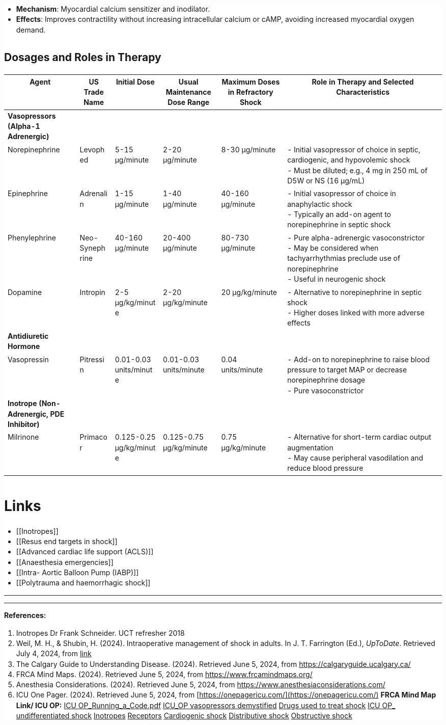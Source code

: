 - **Mechanism**: Myocardial calcium sensitizer and inodilator.
- **Effects**: Improves contractility without increasing intracellular calcium or cAMP, avoiding increased myocardial oxygen demand.
## Dosages and Roles in Therapy

|Agent|US Trade Name|Initial Dose|Usual Maintenance Dose Range|Maximum Doses in Refractory Shock|Role in Therapy and Selected Characteristics|
|---|---|---|---|---|---|
|**Vasopressors (Alpha-1 Adrenergic)**||||||
|Norepinephrine|Levophed|5-15 µg/minute|2-20 µg/minute|8-30 µg/minute|- Initial vasopressor of choice in septic, cardiogenic, and hypovolemic shock<br>- Must be diluted; e.g., 4 mg in 250 mL of D5W or NS (16 µg/mL)|
|Epinephrine|Adrenalin|1-15 µg/minute|1-40 µg/minute|40-160 µg/minute|- Initial vasopressor of choice in anaphylactic shock<br>- Typically an add-on agent to norepinephrine in septic shock|
|Phenylephrine|Neo-Synephrine|40-160 µg/minute|20-400 µg/minute|80-730 µg/minute|- Pure alpha-adrenergic vasoconstrictor<br>- May be considered when tachyarrhythmias preclude use of norepinephrine<br>- Useful in neurogenic shock|
|Dopamine|Intropin|2-5 µg/kg/minute|2-20 µg/kg/minute|20 µg/kg/minute|- Alternative to norepinephrine in septic shock<br>- Higher doses linked with more adverse effects|
|**Antidiuretic Hormone**||||||
|Vasopressin|Pitressin|0.01-0.03 units/minute|0.01-0.03 units/minute|0.04 units/minute|- Add-on to norepinephrine to raise blood pressure to target MAP or decrease norepinephrine dosage<br>- Pure vasoconstrictor|
|**Inotrope (Non-Adrenergic, PDE Inhibitor)**||||||
|Milrinone|Primacor|0.125-0.25 µg/kg/minute|0.125-0.75 µg/kg/minute|0.75 µg/kg/minute|- Alternative for short-term cardiac output augmentation<br>- May cause peripheral vasodilation and reduce blood pressure|

# Links
- [[Inotropes]]
- [[Resus end targets in shock]]
- [[Advanced cardiac life support (ACLS)]]
- [[Anaesthesia emergencies]]
- [[Intra- Aortic Balloon Pump (IABP)]]
- [[Polytrauma and haemorrhagic shock]]

---

---
**References:**  

1. Inotropes Dr Frank Schneider. UCT refresher 2018
2. Weil, M. H., & Shubin, H. (2024). Intraoperative management of shock in adults. In J. T. Farrington (Ed.), _UpToDate_. Retrieved July 4, 2024, from [link](https://www.uptodate.com/contents/intraoperative-management-of-shock-in-adults)
3. The Calgary Guide to Understanding Disease. (2024). Retrieved June 5, 2024, from https://calgaryguide.ucalgary.ca/
4. FRCA Mind Maps. (2024). Retrieved June 5, 2024, from https://www.frcamindmaps.org/
5. Anesthesia Considerations. (2024). Retrieved June 5, 2024, from https://www.anesthesiaconsiderations.com/
6. ICU One Pager. (2024). Retrieved June 5, 2024, from [https://onepagericu.com/](https://onepagericu.com/)
**FRCA Mind Map Link/ ICU OP:**
[ICU OP_Running_a_Code.pdf](https://static1.squarespace.com/static/5e6d5df1ff954d5b7b139463/t/6384158b21635d43d060582d/1669600652092/ICU_One_Pager_Running_a_Code.pdf)
[ICU_OP vasopressors demystified](https://static1.squarespace.com/static/5e6d5df1ff954d5b7b139463/t/6035f41b21ebab52c192ec27/1614148636745/ICU_one_pager_vasopressors.1.2.pdf)
[Drugs used to treat shock](https://calgaryguide.ucalgary.ca/Drugs-used-to-treat-shock/)
[ICU OP_ undifferentiated shock](https://static1.squarespace.com/static/5e6d5df1ff954d5b7b139463/t/609ac85fdcee8d48c7341379/1620756576203/ICU_one_pager_undifferentiated_shock.pdf)
[Inotropes](https://www.frcamindmaps.org/mindmaps/charliecox/pharmacology3/pharmacology3.html)
[Receptors](https://www.frcamindmaps.org/mindmaps/primarybits/ansandadrenoceptors/ansandadrenoceptors.html)
[Cardiogenic shock](https://calgaryguide.ucalgary.ca/Cardiogenic-Shock/)
[Distributive shock](https://calgaryguide.ucalgary.ca/Distributive-Shock/)
[Obstructive shock](https://calgaryguide.ucalgary.ca/Obstructive-Shock/)
